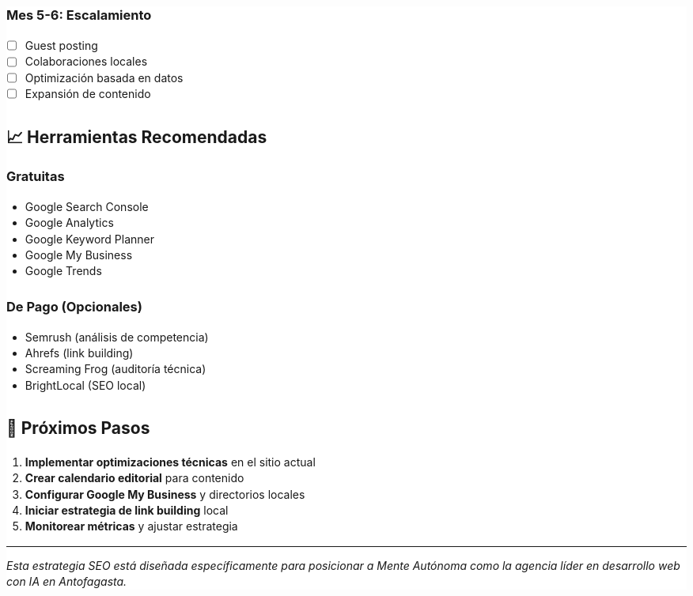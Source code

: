 ### Mes 5-6: Escalamiento
- [ ] Guest posting
- [ ] Colaboraciones locales
- [ ] Optimización basada en datos
- [ ] Expansión de contenido

## 📈 Herramientas Recomendadas

### Gratuitas
- Google Search Console
- Google Analytics
- Google Keyword Planner
- Google My Business
- Google Trends

### De Pago (Opcionales)
- Semrush (análisis de competencia)
- Ahrefs (link building)
- Screaming Frog (auditoría técnica)
- BrightLocal (SEO local)

## 🎯 Próximos Pasos

1. **Implementar optimizaciones técnicas** en el sitio actual
2. **Crear calendario editorial** para contenido
3. **Configurar Google My Business** y directorios locales
4. **Iniciar estrategia de link building** local
5. **Monitorear métricas** y ajustar estrategia

---

*Esta estrategia SEO está diseñada específicamente para posicionar a Mente Autónoma como la agencia líder en desarrollo web con IA en Antofagasta.*
